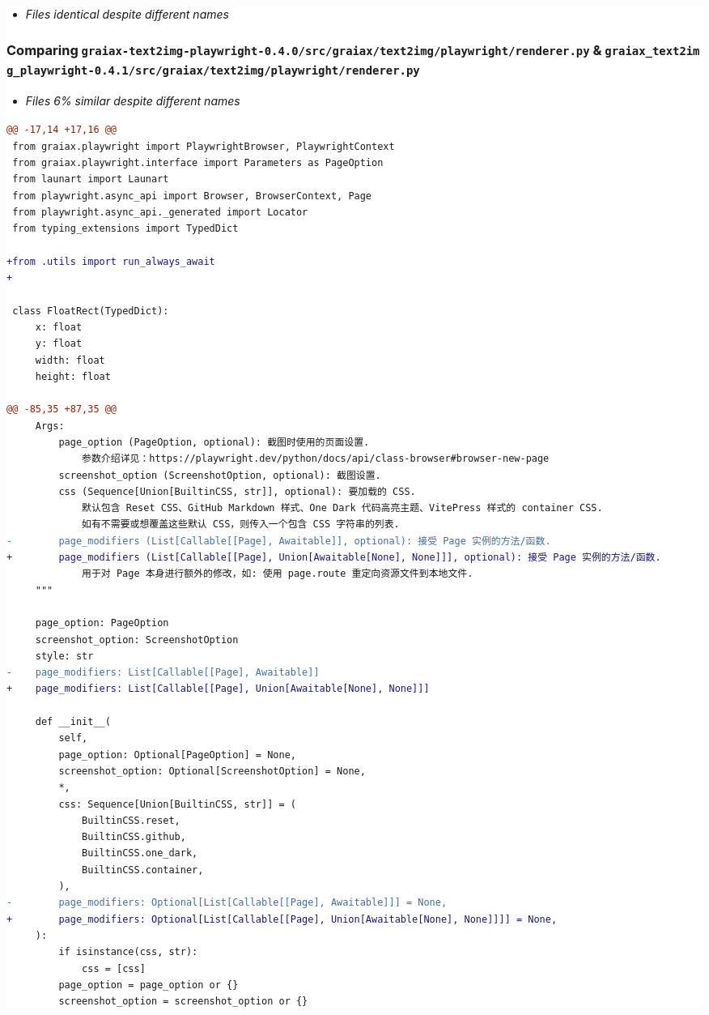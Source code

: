 * *Files identical despite different names*

### Comparing `graiax-text2img-playwright-0.4.0/src/graiax/text2img/playwright/renderer.py` & `graiax_text2img_playwright-0.4.1/src/graiax/text2img/playwright/renderer.py`

 * *Files 6% similar despite different names*

```diff
@@ -17,14 +17,16 @@
 from graiax.playwright import PlaywrightBrowser, PlaywrightContext
 from graiax.playwright.interface import Parameters as PageOption
 from launart import Launart
 from playwright.async_api import Browser, BrowserContext, Page
 from playwright.async_api._generated import Locator
 from typing_extensions import TypedDict
 
+from .utils import run_always_await
+
 
 class FloatRect(TypedDict):
     x: float
     y: float
     width: float
     height: float
 
@@ -85,35 +87,35 @@
     Args:
         page_option (PageOption, optional): 截图时使用的页面设置.
             参数介绍详见：https://playwright.dev/python/docs/api/class-browser#browser-new-page
         screenshot_option (ScreenshotOption, optional): 截图设置.
         css (Sequence[Union[BuiltinCSS, str]], optional): 要加载的 CSS.
             默认包含 Reset CSS、GitHub Markdown 样式、One Dark 代码高亮主题、VitePress 样式的 container CSS.
             如有不需要或想覆盖这些默认 CSS，则传入一个包含 CSS 字符串的列表.
-        page_modifiers (List[Callable[[Page], Awaitable]], optional): 接受 Page 实例的方法/函数.
+        page_modifiers (List[Callable[[Page], Union[Awaitable[None], None]]], optional): 接受 Page 实例的方法/函数.
             用于对 Page 本身进行额外的修改，如: 使用 page.route 重定向资源文件到本地文件.
     """
 
     page_option: PageOption
     screenshot_option: ScreenshotOption
     style: str
-    page_modifiers: List[Callable[[Page], Awaitable]]
+    page_modifiers: List[Callable[[Page], Union[Awaitable[None], None]]]
 
     def __init__(
         self,
         page_option: Optional[PageOption] = None,
         screenshot_option: Optional[ScreenshotOption] = None,
         *,
         css: Sequence[Union[BuiltinCSS, str]] = (
             BuiltinCSS.reset,
             BuiltinCSS.github,
             BuiltinCSS.one_dark,
             BuiltinCSS.container,
         ),
-        page_modifiers: Optional[List[Callable[[Page], Awaitable]]] = None,
+        page_modifiers: Optional[List[Callable[[Page], Union[Awaitable[None], None]]]] = None,
     ):
         if isinstance(css, str):
             css = [css]
         page_option = page_option or {}
         screenshot_option = screenshot_option or {}
```
